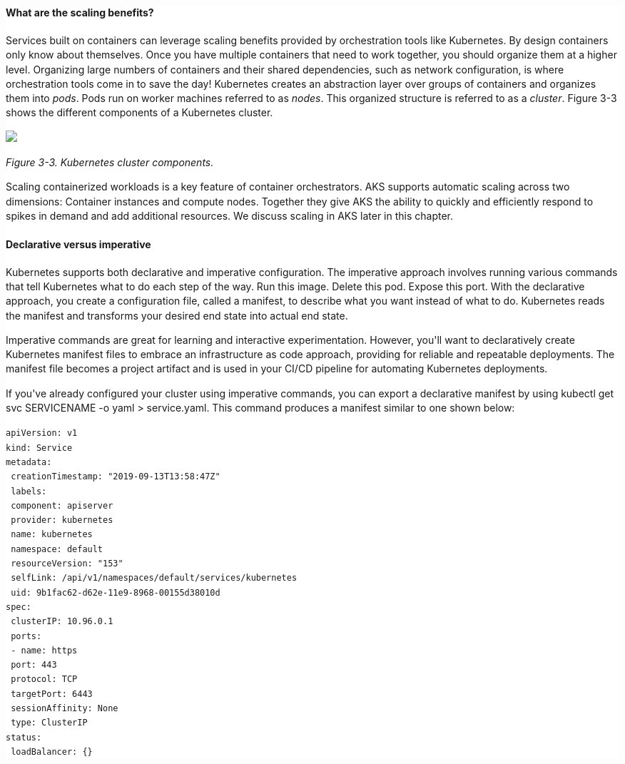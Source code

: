 #### <span id="page-49-0"></span>**What are the scaling benefits?**

Services built on containers can leverage scaling benefits provided by orchestration tools like Kubernetes. By design containers only know about themselves. Once you have multiple containers that need to work together, you should organize them at a higher level. Organizing large numbers of containers and their shared dependencies, such as network configuration, is where orchestration tools come in to save the day! Kubernetes creates an abstraction layer over groups of containers and organizes them into *pods*. Pods run on worker machines referred to as *nodes*. This organized structure is referred to as a *cluster*. Figure 3-3 shows the different components of a Kubernetes cluster.

![](_page_49_Figure_4.jpeg)

*Figure 3-3. Kubernetes cluster components.*

Scaling containerized workloads is a key feature of container orchestrators. AKS supports automatic scaling across two dimensions: Container instances and compute nodes. Together they give AKS the ability to quickly and efficiently respond to spikes in demand and add additional resources. We discuss scaling in AKS later in this chapter.

#### **Declarative versus imperative**

Kubernetes supports both declarative and imperative configuration. The imperative approach involves running various commands that tell Kubernetes what to do each step of the way. Run this image. Delete this pod. Expose this port. With the declarative approach, you create a configuration file, called a manifest, to describe what you want instead of what to do. Kubernetes reads the manifest and transforms your desired end state into actual end state.

Imperative commands are great for learning and interactive experimentation. However, you'll want to declaratively create Kubernetes manifest files to embrace an infrastructure as code approach, providing for reliable and repeatable deployments. The manifest file becomes a project artifact and is used in your CI/CD pipeline for automating Kubernetes deployments.

If you've already configured your cluster using imperative commands, you can export a declarative manifest by using kubectl get svc SERVICENAME -o yaml > service.yaml. This command produces a manifest similar to one shown below:

```
apiVersion: v1
kind: Service
metadata:
 creationTimestamp: "2019-09-13T13:58:47Z"
 labels:
 component: apiserver
 provider: kubernetes
 name: kubernetes
 namespace: default
 resourceVersion: "153"
 selfLink: /api/v1/namespaces/default/services/kubernetes
 uid: 9b1fac62-d62e-11e9-8968-00155d38010d
spec:
 clusterIP: 10.96.0.1
 ports:
 - name: https
 port: 443
 protocol: TCP
 targetPort: 6443
 sessionAffinity: None
 type: ClusterIP
status:
 loadBalancer: {}
```
